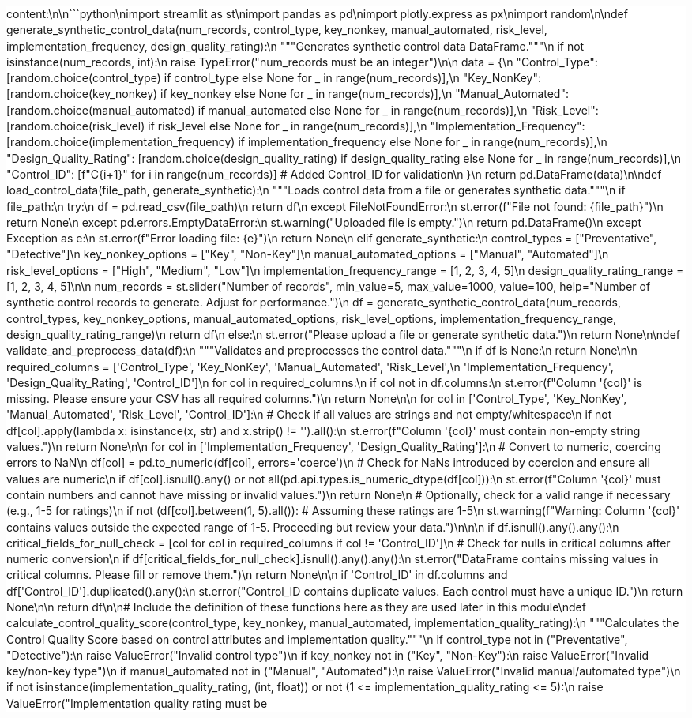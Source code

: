 content:\n\n```python\nimport streamlit as st\nimport pandas as pd\nimport plotly.express as px\nimport random\n\ndef generate_synthetic_control_data(num_records, control_type, key_nonkey, manual_automated, risk_level, implementation_frequency, design_quality_rating):\n    \"\"\"Generates synthetic control data DataFrame.\"\"\"\n    if not isinstance(num_records, int):\n        raise TypeError(\"num_records must be an integer\")\n\n    data = {\n        \"Control_Type\": [random.choice(control_type) if control_type else None for _ in range(num_records)],\n        \"Key_NonKey\": [random.choice(key_nonkey) if key_nonkey else None for _ in range(num_records)],\n        \"Manual_Automated\": [random.choice(manual_automated) if manual_automated else None for _ in range(num_records)],\n        \"Risk_Level\": [random.choice(risk_level) if risk_level else None for _ in range(num_records)],\n        \"Implementation_Frequency\": [random.choice(implementation_frequency) if implementation_frequency else None for _ in range(num_records)],\n        \"Design_Quality_Rating\": [random.choice(design_quality_rating) if design_quality_rating else None for _ in range(num_records)],\n        \"Control_ID\": [f\"C{i+1}\" for i in range(num_records)] # Added Control_ID for validation\n    }\n    return pd.DataFrame(data)\n\ndef load_control_data(file_path, generate_synthetic):\n    \"\"\"Loads control data from a file or generates synthetic data.\"\"\"\n    if file_path:\n        try:\n            df = pd.read_csv(file_path)\n            return df\n        except FileNotFoundError:\n            st.error(f\"File not found: {file_path}\")\n            return None\n        except pd.errors.EmptyDataError:\n            st.warning(\"Uploaded file is empty.\")\n            return pd.DataFrame()\n        except Exception as e:\n            st.error(f\"Error loading file: {e}\")\n            return None\n    elif generate_synthetic:\n        control_types = [\"Preventative\", \"Detective\"]\n        key_nonkey_options = [\"Key\", \"Non-Key\"]\n        manual_automated_options = [\"Manual\", \"Automated\"]\n        risk_level_options = [\"High\", \"Medium\", \"Low\"]\n        implementation_frequency_range = [1, 2, 3, 4, 5]\n        design_quality_rating_range = [1, 2, 3, 4, 5]\n\n        num_records = st.slider(\"Number of records\", min_value=5, max_value=1000, value=100, help=\"Number of synthetic control records to generate. Adjust for performance.\")\n        df = generate_synthetic_control_data(num_records, control_types, key_nonkey_options, manual_automated_options, risk_level_options, implementation_frequency_range, design_quality_rating_range)\n        return df\n    else:\n        st.error(\"Please upload a file or generate synthetic data.\")\n        return None\n\ndef validate_and_preprocess_data(df):\n    \"\"\"Validates and preprocesses the control data.\"\"\"\n    if df is None:\n        return None\n\n    required_columns = ['Control_Type', 'Key_NonKey', 'Manual_Automated', 'Risk_Level',\n                        'Implementation_Frequency', 'Design_Quality_Rating', 'Control_ID']\n    for col in required_columns:\n        if col not in df.columns:\n            st.error(f\"Column '{col}' is missing. Please ensure your CSV has all required columns.\")\n            return None\n\n    for col in ['Control_Type', 'Key_NonKey', 'Manual_Automated', 'Risk_Level', 'Control_ID']:\n        # Check if all values are strings and not empty/whitespace\n        if not df[col].apply(lambda x: isinstance(x, str) and x.strip() != '').all():\n            st.error(f\"Column '{col}' must contain non-empty string values.\")\n            return None\n\n    for col in ['Implementation_Frequency', 'Design_Quality_Rating']:\n        # Convert to numeric, coercing errors to NaN\n        df[col] = pd.to_numeric(df[col], errors='coerce')\n        # Check for NaNs introduced by coercion and ensure all values are numeric\n        if df[col].isnull().any() or not all(pd.api.types.is_numeric_dtype(df[col])):\n            st.error(f\"Column '{col}' must contain numbers and cannot have missing or invalid values.\")\n            return None\n        # Optionally, check for a valid range if necessary (e.g., 1-5 for ratings)\n        if not (df[col].between(1, 5).all()): # Assuming these ratings are 1-5\n            st.warning(f\"Warning: Column '{col}' contains values outside the expected range of 1-5. Proceeding but review your data.\")\n\n\n    if df.isnull().any().any():\n        critical_fields_for_null_check = [col for col in required_columns if col != 'Control_ID']\n        # Check for nulls in critical columns after numeric conversion\n        if df[critical_fields_for_null_check].isnull().any().any():\n            st.error(\"DataFrame contains missing values in critical columns. Please fill or remove them.\")\n            return None\n\n    if 'Control_ID' in df.columns and df['Control_ID'].duplicated().any():\n        st.error(\"Control_ID contains duplicate values. Each control must have a unique ID.\")\n        return None\n\n    return df\n\n# Include the definition of these functions here as they are used later in this module\ndef calculate_control_quality_score(control_type, key_nonkey, manual_automated, implementation_quality_rating):\n    \"\"\"Calculates the Control Quality Score based on control attributes and implementation quality.\"\"\"\n    if control_type not in (\"Preventative\", \"Detective\"):\n        raise ValueError(\"Invalid control type\")\n    if key_nonkey not in (\"Key\", \"Non-Key\"):\n        raise ValueError(\"Invalid key/non-key type\")\n    if manual_automated not in (\"Manual\", \"Automated\"):\n        raise ValueError(\"Invalid manual/automated type\")\n    if not isinstance(implementation_quality_rating, (int, float)) or not (1 <= implementation_quality_rating <= 5):\n        raise ValueError(\"Implementation quality rating must be